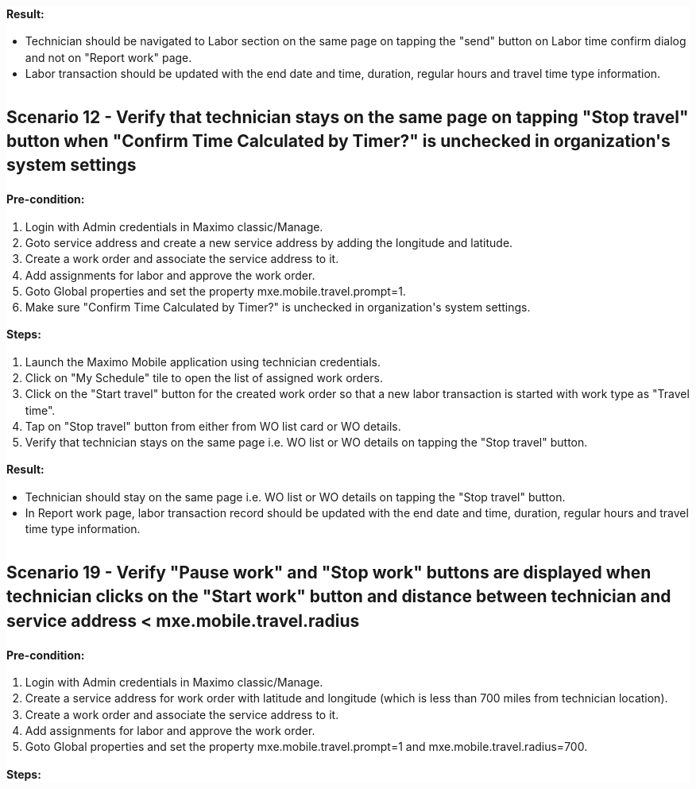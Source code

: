 **Result:**

- Technician should be navigated to Labor section on the same page on tapping the "send" button on Labor time confirm dialog and not on "Report work" page.
- Labor transaction should be updated with the end date and time, duration, regular hours and travel time type information.

## Scenario 12 - Verify that technician stays on the same page on tapping "Stop travel" button when "Confirm Time Calculated by Timer?" is unchecked in organization's system settings

**Pre-condition:**

1. Login with Admin credentials in Maximo classic/Manage.
2. Goto service address and create a new service address by adding the longitude and latitude.
3. Create a work order and associate the service address to it.
4. Add assignments for labor and approve the work order.
5. Goto Global properties and set the property mxe.mobile.travel.prompt=1.
6. Make sure "Confirm Time Calculated by Timer?" is unchecked in organization's system settings.

**Steps:**

1. Launch the Maximo Mobile application using technician credentials.
2. Click on "My Schedule" tile to open the list of assigned work orders.
3. Click on the "Start travel" button for the created work order so that a new labor transaction is started with work type as "Travel time".
4. Tap on "Stop travel" button from either from WO list card or WO details.
5. Verify that technician stays on the same page i.e. WO list or WO details on tapping the "Stop travel" button.

**Result:**

- Technician should stay on the same page i.e. WO list or WO details on tapping the "Stop travel" button.
- In Report work page, labor transaction record should be updated with the end date and time, duration, regular hours and travel time type information.

## Scenario 19 - Verify "Pause work" and "Stop work" buttons are displayed when technician clicks on the "Start work" button and distance between technician and service address < mxe.mobile.travel.radius

**Pre-condition:**

1. Login with Admin credentials in Maximo classic/Manage.
2. Create a service address for work order with latitude and longitude (which is less than 700 miles from technician location).
3. Create a work order and associate the service address to it.
4. Add assignments for labor and approve the work order.
5. Goto Global properties and set the property mxe.mobile.travel.prompt=1 and mxe.mobile.travel.radius=700.

**Steps:**
